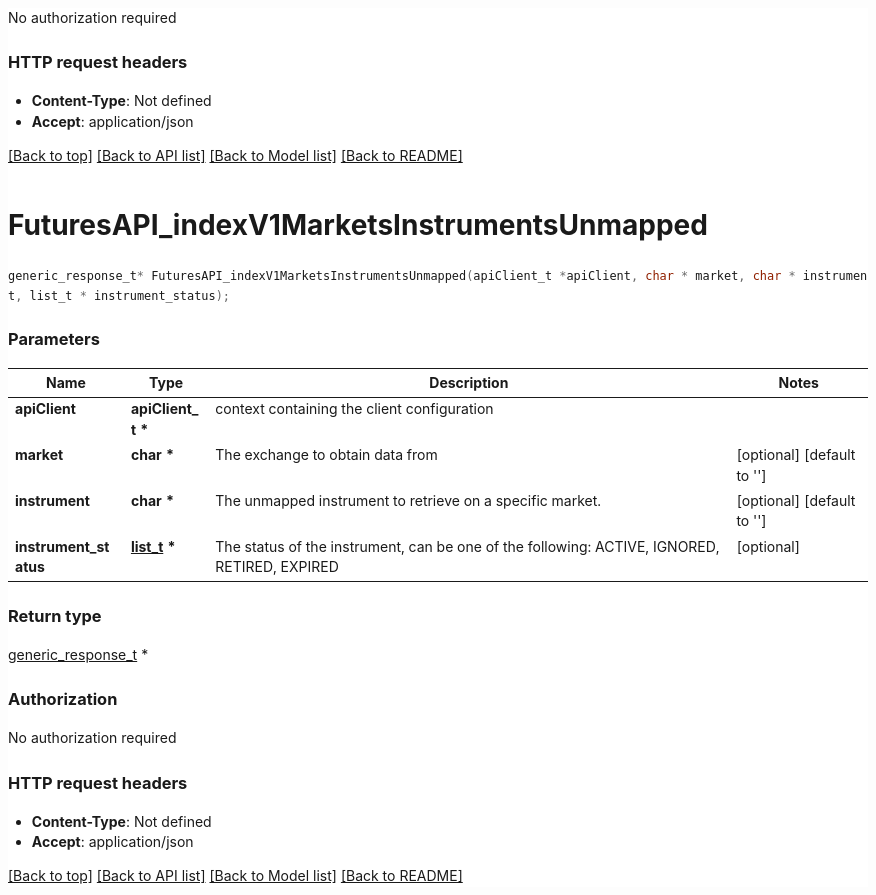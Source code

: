 No authorization required

### HTTP request headers

 - **Content-Type**: Not defined
 - **Accept**: application/json

[[Back to top]](#) [[Back to API list]](../README.md#documentation-for-api-endpoints) [[Back to Model list]](../README.md#documentation-for-models) [[Back to README]](../README.md)

# **FuturesAPI_indexV1MarketsInstrumentsUnmapped**
```c
generic_response_t* FuturesAPI_indexV1MarketsInstrumentsUnmapped(apiClient_t *apiClient, char * market, char * instrument, list_t * instrument_status);
```

### Parameters
Name | Type | Description  | Notes
------------- | ------------- | ------------- | -------------
**apiClient** | **apiClient_t \*** | context containing the client configuration |
**market** | **char \*** | The exchange to obtain data from | [optional] [default to &#39;&#39;]
**instrument** | **char \*** | The unmapped instrument to retrieve on a specific market. | [optional] [default to &#39;&#39;]
**instrument_status** | **[list_t](char.md) \*** | The status of the instrument, can be one of the following: ACTIVE, IGNORED, RETIRED, EXPIRED | [optional] 

### Return type

[generic_response_t](generic_response.md) *


### Authorization

No authorization required

### HTTP request headers

 - **Content-Type**: Not defined
 - **Accept**: application/json

[[Back to top]](#) [[Back to API list]](../README.md#documentation-for-api-endpoints) [[Back to Model list]](../README.md#documentation-for-models) [[Back to README]](../README.md)

